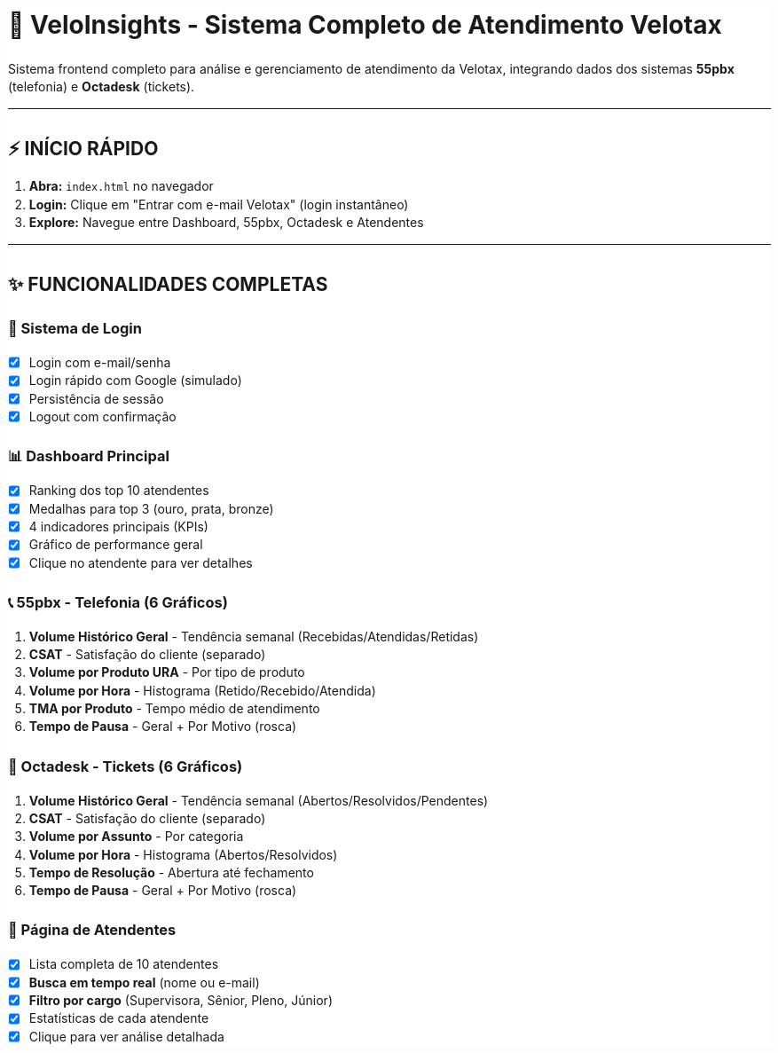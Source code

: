 # 🚀 VeloInsights - Sistema Completo de Atendimento Velotax

Sistema frontend completo para análise e gerenciamento de atendimento da Velotax, integrando dados dos sistemas **55pbx** (telefonia) e **Octadesk** (tickets).

---

## ⚡ INÍCIO RÁPIDO

1. **Abra:** `index.html` no navegador
2. **Login:** Clique em "Entrar com e-mail Velotax" (login instantâneo)
3. **Explore:** Navegue entre Dashboard, 55pbx, Octadesk e Atendentes

---

## ✨ FUNCIONALIDADES COMPLETAS

### 🎯 Sistema de Login
- [x] Login com e-mail/senha
- [x] Login rápido com Google (simulado)
- [x] Persistência de sessão
- [x] Logout com confirmação

### 📊 Dashboard Principal
- [x] Ranking dos top 10 atendentes
- [x] Medalhas para top 3 (ouro, prata, bronze)
- [x] 4 indicadores principais (KPIs)
- [x] Gráfico de performance geral
- [x] Clique no atendente para ver detalhes

### 📞 55pbx - Telefonia (6 Gráficos)
1. **Volume Histórico Geral** - Tendência semanal (Recebidas/Atendidas/Retidas)
2. **CSAT** - Satisfação do cliente (separado)
3. **Volume por Produto URA** - Por tipo de produto
4. **Volume por Hora** - Histograma (Retido/Recebido/Atendida)
5. **TMA por Produto** - Tempo médio de atendimento
6. **Tempo de Pausa** - Geral + Por Motivo (rosca)

### 🎫 Octadesk - Tickets (6 Gráficos)
1. **Volume Histórico Geral** - Tendência semanal (Abertos/Resolvidos/Pendentes)
2. **CSAT** - Satisfação do cliente (separado)
3. **Volume por Assunto** - Por categoria
4. **Volume por Hora** - Histograma (Abertos/Resolvidos)
5. **Tempo de Resolução** - Abertura até fechamento
6. **Tempo de Pausa** - Geral + Por Motivo (rosca)

### 👥 Página de Atendentes
- [x] Lista completa de 10 atendentes
- [x] **Busca em tempo real** (nome ou e-mail)
- [x] **Filtro por cargo** (Supervisora, Sênior, Pleno, Júnior)
- [x] Estatísticas de cada atendente
- [x] Clique para ver análise detalhada
